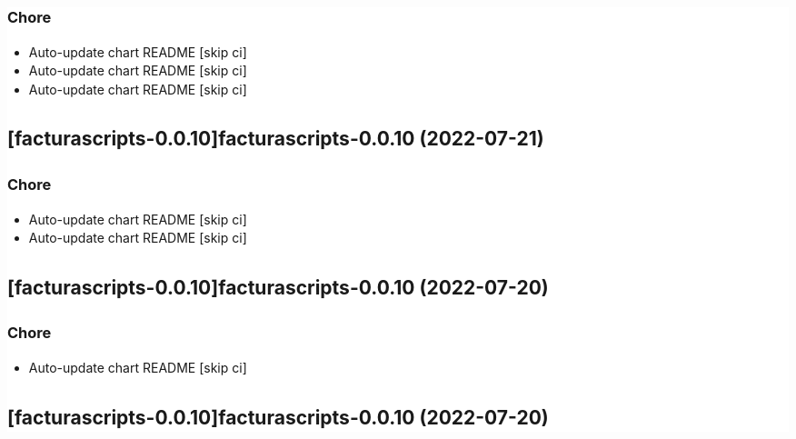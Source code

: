 ### Chore

- Auto-update chart README [skip ci]
- Auto-update chart README [skip ci]
- Auto-update chart README [skip ci]



## [facturascripts-0.0.10]facturascripts-0.0.10 (2022-07-21)

### Chore

- Auto-update chart README [skip ci]
- Auto-update chart README [skip ci]



## [facturascripts-0.0.10]facturascripts-0.0.10 (2022-07-20)

### Chore

- Auto-update chart README [skip ci]



## [facturascripts-0.0.10]facturascripts-0.0.10 (2022-07-20)
